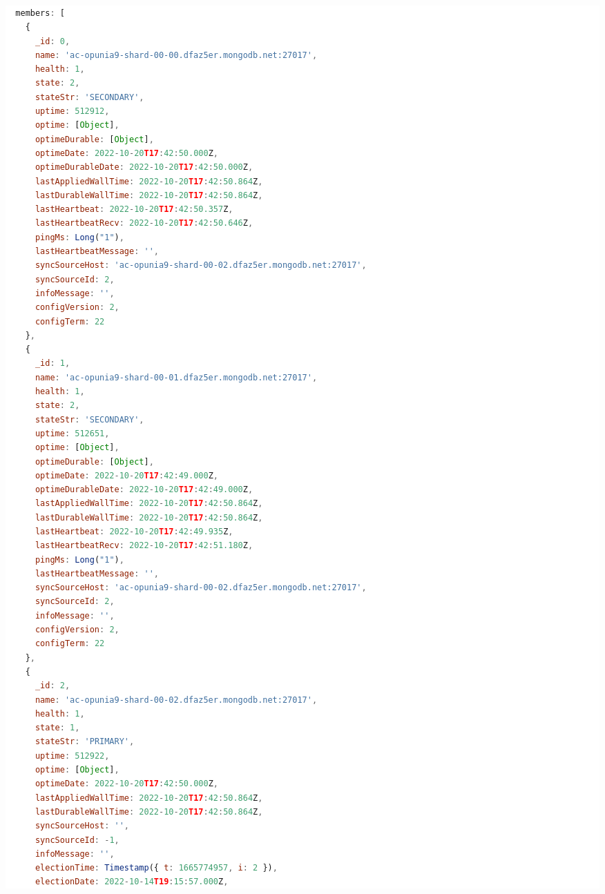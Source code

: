 ``` js
  members: [
    {
      _id: 0,
      name: 'ac-opunia9-shard-00-00.dfaz5er.mongodb.net:27017',
      health: 1,
      state: 2,
      stateStr: 'SECONDARY',
      uptime: 512912,
      optime: [Object],
      optimeDurable: [Object],
      optimeDate: 2022-10-20T17:42:50.000Z,
      optimeDurableDate: 2022-10-20T17:42:50.000Z,
      lastAppliedWallTime: 2022-10-20T17:42:50.864Z,
      lastDurableWallTime: 2022-10-20T17:42:50.864Z,
      lastHeartbeat: 2022-10-20T17:42:50.357Z,
      lastHeartbeatRecv: 2022-10-20T17:42:50.646Z,
      pingMs: Long("1"),
      lastHeartbeatMessage: '',
      syncSourceHost: 'ac-opunia9-shard-00-02.dfaz5er.mongodb.net:27017',
      syncSourceId: 2,
      infoMessage: '',
      configVersion: 2,
      configTerm: 22
    },
    {
      _id: 1,
      name: 'ac-opunia9-shard-00-01.dfaz5er.mongodb.net:27017',
      health: 1,
      state: 2,
      stateStr: 'SECONDARY',
      uptime: 512651,
      optime: [Object],
      optimeDurable: [Object],
      optimeDate: 2022-10-20T17:42:49.000Z,
      optimeDurableDate: 2022-10-20T17:42:49.000Z,
      lastAppliedWallTime: 2022-10-20T17:42:50.864Z,
      lastDurableWallTime: 2022-10-20T17:42:50.864Z,
      lastHeartbeat: 2022-10-20T17:42:49.935Z,
      lastHeartbeatRecv: 2022-10-20T17:42:51.180Z,
      pingMs: Long("1"),
      lastHeartbeatMessage: '',
      syncSourceHost: 'ac-opunia9-shard-00-02.dfaz5er.mongodb.net:27017',
      syncSourceId: 2,
      infoMessage: '',
      configVersion: 2,
      configTerm: 22
    },
    {
      _id: 2,
      name: 'ac-opunia9-shard-00-02.dfaz5er.mongodb.net:27017',
      health: 1,
      state: 1,
      stateStr: 'PRIMARY',
      uptime: 512922,
      optime: [Object],
      optimeDate: 2022-10-20T17:42:50.000Z,
      lastAppliedWallTime: 2022-10-20T17:42:50.864Z,
      lastDurableWallTime: 2022-10-20T17:42:50.864Z,
      syncSourceHost: '',
      syncSourceId: -1,
      infoMessage: '',
      electionTime: Timestamp({ t: 1665774957, i: 2 }),
      electionDate: 2022-10-14T19:15:57.000Z,
```